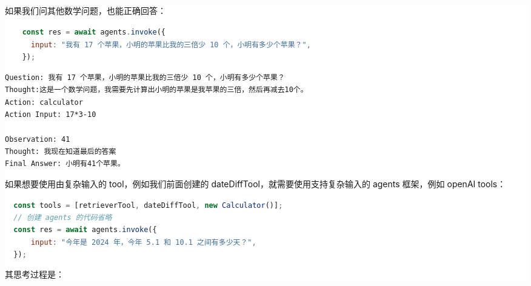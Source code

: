 ```
```

如果我们问其他数学问题，也能正确回答：

```js
    const res = await agents.invoke({
      input: "我有 17 个苹果，小明的苹果比我的三倍少 10 个，小明有多少个苹果？",
    });
```

```
Question: 我有 17 个苹果，小明的苹果比我的三倍少 10 个，小明有多少个苹果？
Thought:这是一个数学问题，我需要先计算出小明的苹果是我苹果的三倍，然后再减去10个。
Action: calculator
Action Input: 17*3-10

Observation: 41
Thought: 我现在知道最后的答案
Final Answer: 小明有41个苹果。
```


如果想要使用由复杂输入的 tool，例如我们前面创建的 dateDiffTool，就需要使用支持复杂输入的 agents 框架，例如 openAI tools：

```js
  const tools = [retrieverTool, dateDiffTool, new Calculator()];
  // 创建 agents 的代码省略
  const res = await agents.invoke({
      input: "今年是 2024 年，今年 5.1 和 10.1 之间有多少天？",
  });
```

其思考过程是：
